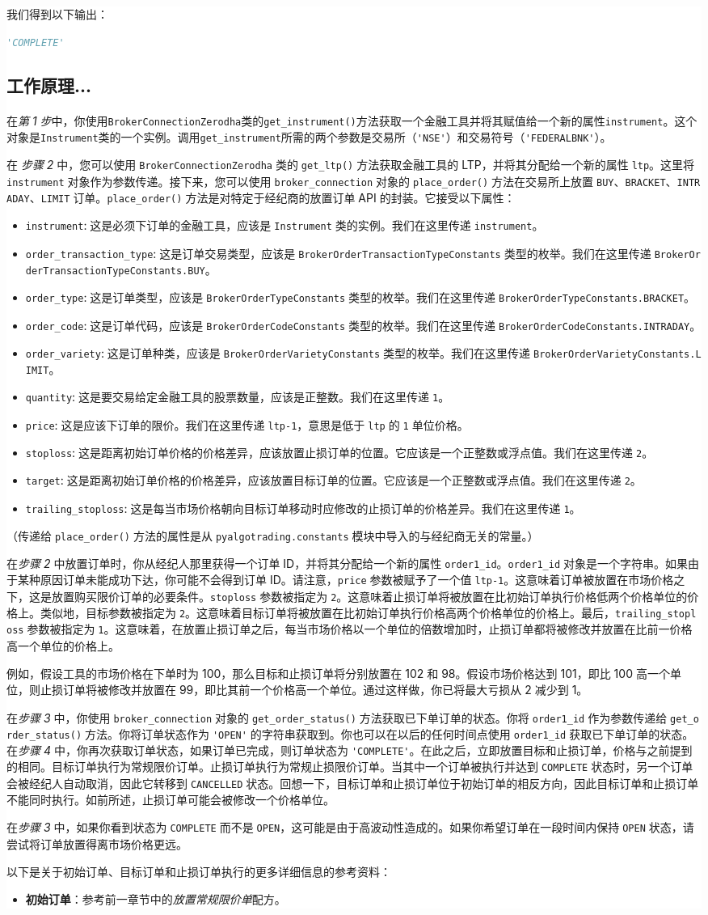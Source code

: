我们得到以下输出：

```py
'COMPLETE'
```

## 工作原理...

在*第 1 步*中，你使用`BrokerConnectionZerodha`类的`get_instrument()`方法获取一个金融工具并将其赋值给一个新的属性`instrument`。这个对象是`Instrument`类的一个实例。调用`get_instrument`所需的两个参数是交易所（`'NSE'`）和交易符号（`'FEDERALBNK'`）。

在 *步骤 2* 中，您可以使用 `BrokerConnectionZerodha` 类的 `get_ltp()` 方法获取金融工具的 LTP，并将其分配给一个新的属性 `ltp`。这里将 `instrument` 对象作为参数传递。接下来，您可以使用 `broker_connection` 对象的 `place_order()` 方法在交易所上放置 `BUY`、`BRACKET`、`INTRADAY`、`LIMIT` 订单。`place_order()` 方法是对特定于经纪商的放置订单 API 的封装。它接受以下属性：

+   `instrument`: 这是必须下订单的金融工具，应该是 `Instrument` 类的实例。我们在这里传递 `instrument`。

+   `order_transaction_type`: 这是订单交易类型，应该是 `BrokerOrderTransactionTypeConstants` 类型的枚举。我们在这里传递 `BrokerOrderTransactionTypeConstants.BUY`。

+   `order_type`: 这是订单类型，应该是 `BrokerOrderTypeConstants` 类型的枚举。我们在这里传递 `BrokerOrderTypeConstants.BRACKET`。

+   `order_code`: 这是订单代码，应该是 `BrokerOrderCodeConstants` 类型的枚举。我们在这里传递 `BrokerOrderCodeConstants.INTRADAY`。

+   `order_variety`: 这是订单种类，应该是 `BrokerOrderVarietyConstants` 类型的枚举。我们在这里传递 `BrokerOrderVarietyConstants.LIMIT`。

+   `quantity`: 这是要交易给定金融工具的股票数量，应该是正整数。我们在这里传递 `1`。

+   `price`: 这是应该下订单的限价。我们在这里传递 `ltp-1`，意思是低于 `ltp` 的 `1` 单位价格。

+   `stoploss`: 这是距离初始订单价格的价格差异，应该放置止损订单的位置。它应该是一个正整数或浮点值。我们在这里传递 `2`。

+   `target`: 这是距离初始订单价格的价格差异，应该放置目标订单的位置。它应该是一个正整数或浮点值。我们在这里传递 `2`。

+   `trailing_stoploss`: 这是每当市场价格朝向目标订单移动时应修改的止损订单的价格差异。我们在这里传递 `1`。

（传递给 `place_order()` 方法的属性是从 `pyalgotrading.constants` 模块中导入的与经纪商无关的常量。）

在*步骤 2* 中放置订单时，你从经纪人那里获得一个订单 ID，并将其分配给一个新的属性 `order1_id`。`order1_id` 对象是一个字符串。如果由于某种原因订单未能成功下达，你可能不会得到订单 ID。请注意，`price` 参数被赋予了一个值 `ltp-1`。这意味着订单被放置在市场价格之下，这是放置购买限价订单的必要条件。`stoploss` 参数被指定为 `2`。这意味着止损订单将被放置在比初始订单执行价格低两个价格单位的价格上。类似地，目标参数被指定为 `2`。这意味着目标订单将被放置在比初始订单执行价格高两个价格单位的价格上。最后，`trailing_stoploss` 参数被指定为 `1`。这意味着，在放置止损订单之后，每当市场价格以一个单位的倍数增加时，止损订单都将被修改并放置在比前一价格高一个单位的价格上。

例如，假设工具的市场价格在下单时为 100，那么目标和止损订单将分别放置在 102 和 98。假设市场价格达到 101，即比 100 高一个单位，则止损订单将被修改并放置在 99，即比其前一个价格高一个单位。通过这样做，你已将最大亏损从 2 减少到 1。

在*步骤 3* 中，你使用 `broker_connection` 对象的 `get_order_status()` 方法获取已下单订单的状态。你将 `order1_id` 作为参数传递给 `get_order_status()` 方法。你将订单状态作为 `'OPEN'` 的字符串获取到。你也可以在以后的任何时间点使用 `order1_id` 获取已下单订单的状态。在*步骤 4* 中，你再次获取订单状态，如果订单已完成，则订单状态为 `'COMPLETE'`。在此之后，立即放置目标和止损订单，价格与之前提到的相同。目标订单执行为常规限价订单。止损订单执行为常规止损限价订单。当其中一个订单被执行并达到 `COMPLETE` 状态时，另一个订单会被经纪人自动取消，因此它转移到 `CANCELLED` 状态。回想一下，目标订单和止损订单位于初始订单的相反方向，因此目标订单和止损订单不能同时执行。如前所述，止损订单可能会被修改一个价格单位。

在*步骤 3* 中，如果你看到状态为 `COMPLETE` 而不是 `OPEN`，这可能是由于高波动性造成的。如果你希望订单在一段时间内保持 `OPEN` 状态，请尝试将订单放置得离市场价格更远。

以下是关于初始订单、目标订单和止损订单执行的更多详细信息的参考资料：

+   **初始订单**：参考前一章节中的*放置常规限价单*配方。
